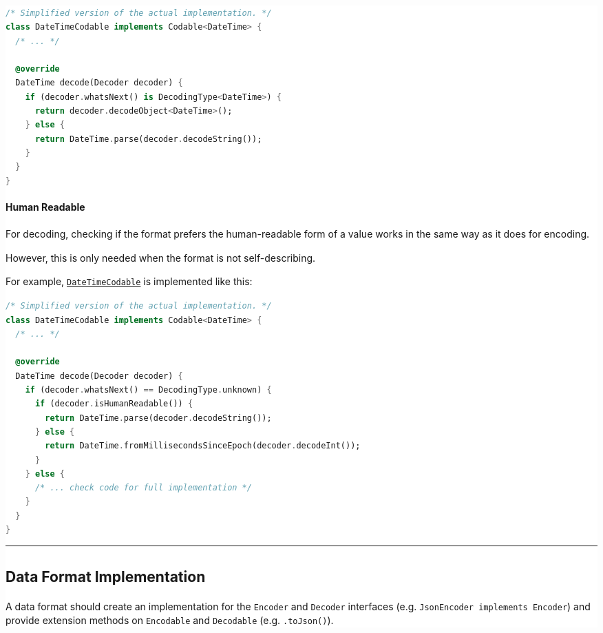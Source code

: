 ```dart
/* Simplified version of the actual implementation. */
class DateTimeCodable implements Codable<DateTime> {
  /* ... */

  @override
  DateTime decode(Decoder decoder) {
    if (decoder.whatsNext() is DecodingType<DateTime>) {
      return decoder.decodeObject<DateTime>();
    } else {
      return DateTime.parse(decoder.decodeString());
    }
  }
}
```

#### Human Readable

For decoding, checking if the format prefers the human-readable form of a value works in the same way as it does for encoding.

However, this is only needed when the format is not self-describing.

For example, [`DateTimeCodable`](https://github.com/schultek/codable/blob/main/lib/src/common/datetime.dart) is implemented like this:

```dart
/* Simplified version of the actual implementation. */
class DateTimeCodable implements Codable<DateTime> {
  /* ... */

  @override
  DateTime decode(Decoder decoder) {
    if (decoder.whatsNext() == DecodingType.unknown) {
      if (decoder.isHumanReadable()) {
        return DateTime.parse(decoder.decodeString());
      } else {
        return DateTime.fromMillisecondsSinceEpoch(decoder.decodeInt());
      }
    } else {
      /* ... check code for full implementation */
    }
  }
}
```

---

## Data Format Implementation

A data format should create an implementation for the `Encoder` and `Decoder` interfaces (e.g. `JsonEncoder implements Encoder`) and provide extension methods on `Encodable` and `Decodable` (e.g. `.toJson()`).
